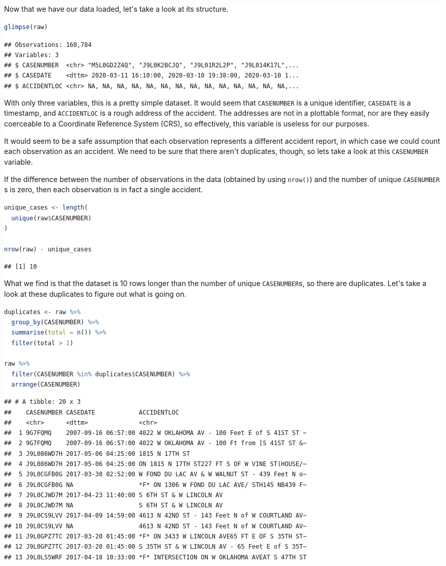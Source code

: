 Now that we have our data loaded, let's take a look at its structure.


```r
glimpse(raw)
```

```
## Observations: 160,784
## Variables: 3
## $ CASENUMBER  <chr> "M5L0GD2Z4Q", "J9L0K2BCJQ", "J9L01R2L2P", "J9L014K17L",...
## $ CASEDATE    <dttm> 2020-03-11 16:10:00, 2020-03-10 19:38:00, 2020-03-10 1...
## $ ACCIDENTLOC <chr> NA, NA, NA, NA, NA, NA, NA, NA, NA, NA, NA, NA, NA, NA,...
```

With only three variables, this is a pretty simple dataset.  It would seem that `CASENUMBER` is a unique identifier, `CASEDATE` is a timestamp, and `ACCIDENTLOC` is a rough address of the accident.  The addresses are not in a plottable format, nor are they easily coerceable to a Coordinate Reference System (CRS), so effectively, this variable is useless for our purposes.

It would seem to be a safe assumption that each observation represents a different accident report, in which case we could count each observation as an accident.  We need to be sure that there aren't duplicates, though, so lets take a look at this `CASENUMBER` variable.  

If the difference between the number of observations in the data (obtained by using `nrow()`) and the number of unique `CASENUMBER`s is zero, then each observation is in fact a single accident.


```r
unique_cases <- length(
  unique(raw$CASENUMBER)
)

nrow(raw) - unique_cases
```

```
## [1] 10
```

What we find is that the dataset is 10 rows longer than the number of unique `CASENUMBER`s, so there are duplicates.  Let's take a look at these duplicates to figure out what is going on.


```r
duplicates <- raw %>%
  group_by(CASENUMBER) %>%
  summarise(total = n()) %>%
  filter(total > 1)

raw %>%
  filter(CASENUMBER %in% duplicates$CASENUMBER) %>%
  arrange(CASENUMBER)
```

```
## # A tibble: 20 x 3
##    CASENUMBER CASEDATE            ACCIDENTLOC                                   
##    <chr>      <dttm>              <chr>                                         
##  1 9G7FQMQ    2007-09-16 06:57:00 4022 W OKLAHOMA AV - 100 Feet E of S 41ST ST ~
##  2 9G7FQMQ    2007-09-16 06:57:00 4022 W OKLAHOMA AV - 100 Ft from [S 41ST ST &~
##  3 J9L086WD7H 2017-05-06 04:25:00 1815 N 17TH ST                                
##  4 J9L086WD7H 2017-05-06 04:25:00 ON 1815 N 17TH ST227 FT S OF W VINE ST(HOUSE/~
##  5 J9L0CGFB0G 2017-03-30 02:52:00 W FOND DU LAC AV & W WALNUT ST - 439 Feet N o~
##  6 J9L0CGFB0G NA                  *F* ON 1306 W FOND DU LAC AVE/ STH145 NB439 F~
##  7 J9L0CJWD7M 2017-04-23 11:40:00 S 6TH ST & W LINCOLN AV                       
##  8 J9L0CJWD7M NA                  S 6TH ST & W LINCOLN AV                       
##  9 J9L0CS9LVV 2017-04-09 14:59:00 4613 N 42ND ST - 143 Feet N of W COURTLAND AV~
## 10 J9L0CS9LVV NA                  4613 N 42ND ST - 143 Feet N of W COURTLAND AV~
## 11 J9L0GPZ7TC 2017-03-20 01:45:00 *F* ON 3433 W LINCOLN AVE65 FT E OF S 35TH ST~
## 12 J9L0GPZ7TC 2017-03-20 01:45:00 S 35TH ST & W LINCOLN AV - 65 Feet E of S 35T~
## 13 J9L0LS5WRF 2017-04-18 10:33:00 *F* INTERSECTION ON W OKLAHOMA AVEAT S 47TH ST
```